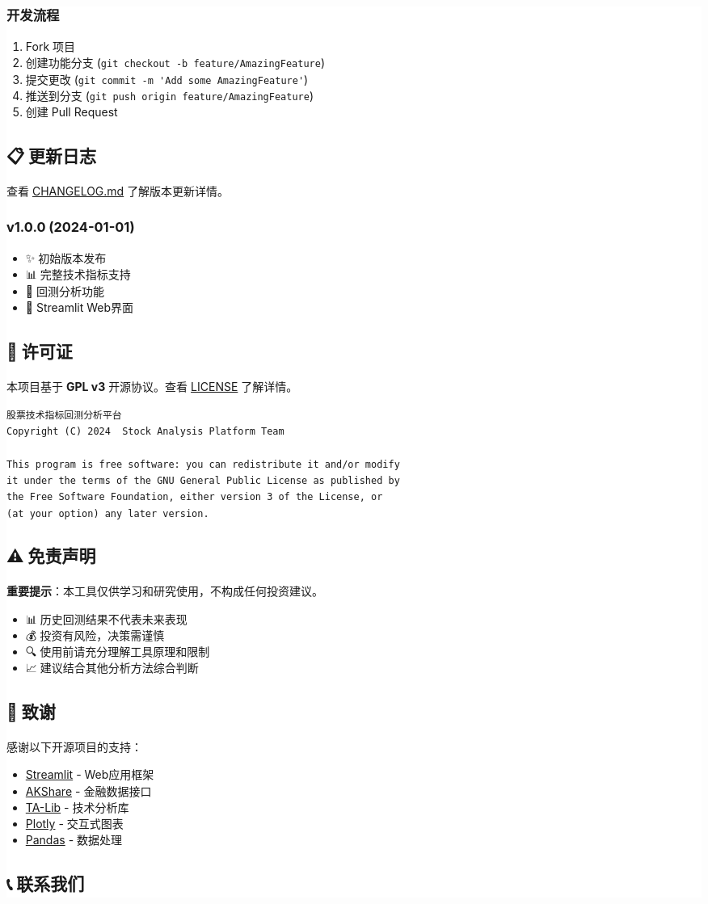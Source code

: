 ### 开发流程
1. Fork 项目
2. 创建功能分支 (`git checkout -b feature/AmazingFeature`)
3. 提交更改 (`git commit -m 'Add some AmazingFeature'`)
4. 推送到分支 (`git push origin feature/AmazingFeature`)
5. 创建 Pull Request

## 📋 更新日志

查看 [CHANGELOG.md](CHANGELOG.md) 了解版本更新详情。

### v1.0.0 (2024-01-01)
- ✨ 初始版本发布
- 📊 完整技术指标支持
- 🎯 回测分析功能
- 🎨 Streamlit Web界面

## 📄 许可证

本项目基于 **GPL v3** 开源协议。查看 [LICENSE](LICENSE) 了解详情。

```
股票技术指标回测分析平台
Copyright (C) 2024  Stock Analysis Platform Team

This program is free software: you can redistribute it and/or modify
it under the terms of the GNU General Public License as published by
the Free Software Foundation, either version 3 of the License, or
(at your option) any later version.
```

## ⚠️ 免责声明

**重要提示**：本工具仅供学习和研究使用，不构成任何投资建议。

- 📊 历史回测结果不代表未来表现
- 💰 投资有风险，决策需谨慎
- 🔍 使用前请充分理解工具原理和限制
- 📈 建议结合其他分析方法综合判断

## 🙏 致谢

感谢以下开源项目的支持：
- [Streamlit](https://streamlit.io/) - Web应用框架
- [AKShare](https://akshare.akfamily.xyz/) - 金融数据接口
- [TA-Lib](https://ta-lib.org/) - 技术分析库
- [Plotly](https://plotly.com/) - 交互式图表
- [Pandas](https://pandas.pydata.org/) - 数据处理

## 📞 联系我们
